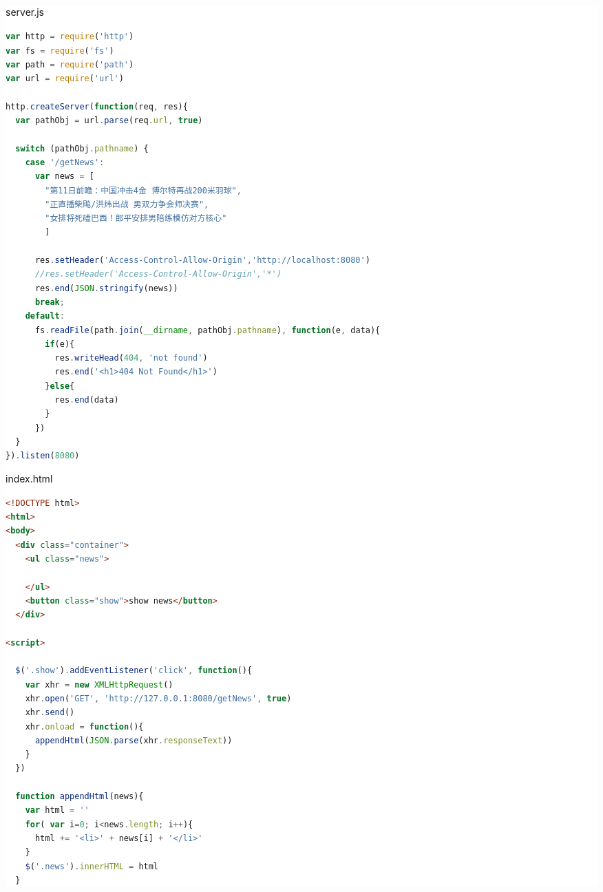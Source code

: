server.js

```js
var http = require('http')
var fs = require('fs')
var path = require('path')
var url = require('url')

http.createServer(function(req, res){
  var pathObj = url.parse(req.url, true)

  switch (pathObj.pathname) {
    case '/getNews':
      var news = [
        "第11日前瞻：中国冲击4金 博尔特再战200米羽球",
        "正直播柴飚/洪炜出战 男双力争会师决赛",
        "女排将死磕巴西！郎平安排男陪练模仿对方核心"
        ]

      res.setHeader('Access-Control-Allow-Origin','http://localhost:8080')
      //res.setHeader('Access-Control-Allow-Origin','*')
      res.end(JSON.stringify(news))
      break;
    default:
      fs.readFile(path.join(__dirname, pathObj.pathname), function(e, data){
        if(e){
          res.writeHead(404, 'not found')
          res.end('<h1>404 Not Found</h1>')
        }else{
          res.end(data)
        }
      }) 
  }
}).listen(8080)
```
index.html
```html
<!DOCTYPE html>
<html>
<body>
  <div class="container">
    <ul class="news">

    </ul>
    <button class="show">show news</button>
  </div>

<script>

  $('.show').addEventListener('click', function(){
    var xhr = new XMLHttpRequest()
    xhr.open('GET', 'http://127.0.0.1:8080/getNews', true)
    xhr.send()
    xhr.onload = function(){
      appendHtml(JSON.parse(xhr.responseText))
    }
  })

  function appendHtml(news){
    var html = ''
    for( var i=0; i<news.length; i++){
      html += '<li>' + news[i] + '</li>'
    }
    $('.news').innerHTML = html
  }
```